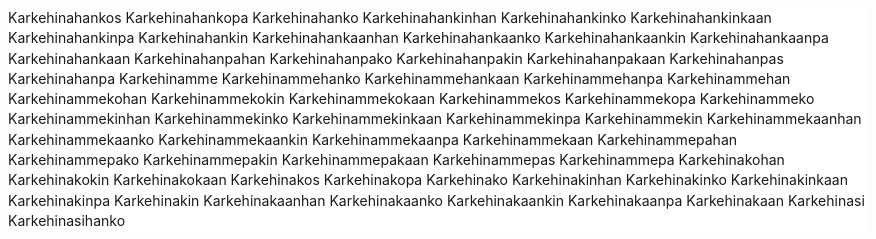 Karkehinahankos
Karkehinahankopa
Karkehinahanko
Karkehinahankinhan
Karkehinahankinko
Karkehinahankinkaan
Karkehinahankinpa
Karkehinahankin
Karkehinahankaanhan
Karkehinahankaanko
Karkehinahankaankin
Karkehinahankaanpa
Karkehinahankaan
Karkehinahanpahan
Karkehinahanpako
Karkehinahanpakin
Karkehinahanpakaan
Karkehinahanpas
Karkehinahanpa
Karkehinamme
Karkehinammehanko
Karkehinammehankaan
Karkehinammehanpa
Karkehinammehan
Karkehinammekohan
Karkehinammekokin
Karkehinammekokaan
Karkehinammekos
Karkehinammekopa
Karkehinammeko
Karkehinammekinhan
Karkehinammekinko
Karkehinammekinkaan
Karkehinammekinpa
Karkehinammekin
Karkehinammekaanhan
Karkehinammekaanko
Karkehinammekaankin
Karkehinammekaanpa
Karkehinammekaan
Karkehinammepahan
Karkehinammepako
Karkehinammepakin
Karkehinammepakaan
Karkehinammepas
Karkehinammepa
Karkehinakohan
Karkehinakokin
Karkehinakokaan
Karkehinakos
Karkehinakopa
Karkehinako
Karkehinakinhan
Karkehinakinko
Karkehinakinkaan
Karkehinakinpa
Karkehinakin
Karkehinakaanhan
Karkehinakaanko
Karkehinakaankin
Karkehinakaanpa
Karkehinakaan
Karkehinasi
Karkehinasihanko